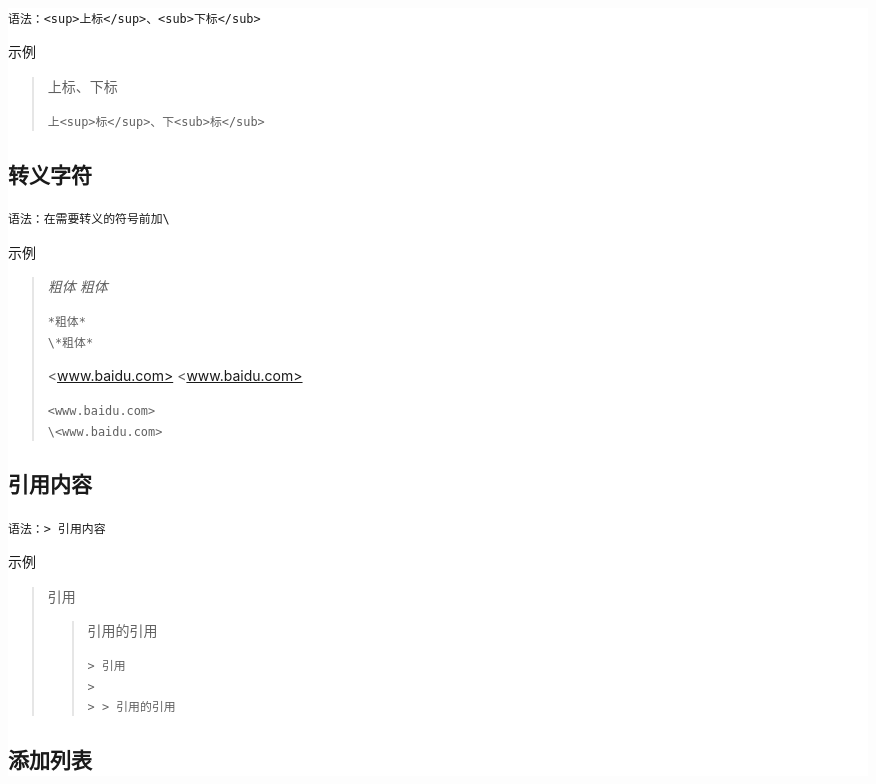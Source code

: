 ```
语法：<sup>上标</sup>、<sub>下标</sub>
```

示例

> 上标、下标
>
> ```
> 上<sup>标</sup>、下<sub>标</sub>
> ```

## 转义字符

```
语法：在需要转义的符号前加\
```

示例

> *粗体*
> *粗体*
>
> ```
> *粗体*
> \*粗体*
> ```
>
> <www.baidu.com>
> <www.baidu.com>
>
> ```
> <www.baidu.com>
> \<www.baidu.com>
> ```

## 引用内容

```
语法：> 引用内容
```

示例

> 引用
>
> > 引用的引用
> >
> > ```
> > > 引用
> > >
> > > > 引用的引用
> > ```

## 添加列表
